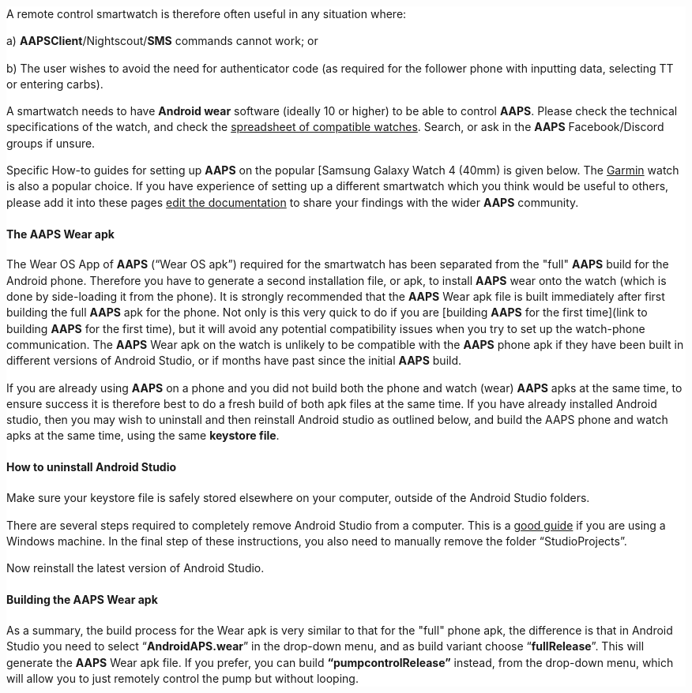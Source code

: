 A remote control smartwatch is therefore often useful in any situation where:

a)	**AAPSClient**/Nightscout/**SMS** commands cannot work; or

b)	The user wishes to avoid the need for authenticator code (as required for the follower phone with inputting data, selecting TT or entering carbs).

A smartwatch needs to have **Android wear** software (ideally 10 or higher) to be able to control **AAPS**. Please check the technical specifications of the watch, and check the [spreadsheet of compatible watches](https://docs.google.com/spreadsheets/d/1gZAsN6f0gv6tkgy9EBsYl0BQNhna0RDqA9QGycAqCQc/edit?usp=sharing). Search, or ask in the **AAPS**  Facebook/Discord groups if unsure. 

Specific How-to guides for setting up **AAPS** on the popular [Samsung Galaxy Watch 4 (40mm) is given below. The [Garmin](https://apps.garmin.com/en-US/apps/a2eebcac-d18a-4227-a143-cd333cf89b55?fbclid=IwAR0k3w3oes-OHgFdPO-cGCuTSIpqFJejHG-klBTm_rmyEJo6gdArw8Nl4Zc#0) watch is also a popular choice. If you have experience of setting up a different smartwatch which you think would be useful to others, please add it into these pages [edit the documentation](../SupportingAaps/HowToEditTheDocs.md) to share your findings with the wider **AAPS** community. 

#### The AAPS Wear apk

The Wear OS App of **AAPS**  (“Wear OS apk”) required for the smartwatch has been separated from the "full" **AAPS** build for the Android phone. Therefore you have to generate a second installation file, or apk, to install **AAPS** wear onto the watch (which is done by side-loading it from the phone). It is strongly recommended that the **AAPS** Wear apk file is built immediately after first building the full **AAPS** apk for the phone. Not only is this very quick to do if you are [building **AAPS** for the first time](link to building **AAPS** for the first time), but it will avoid any potential compatibility issues when you try to set up the watch-phone communication. The **AAPS** Wear apk on the watch is unlikely to be compatible with the **AAPS** phone apk if they have been built in different versions of Android Studio, or if months have past since the initial **AAPS** build. 

If you are already using **AAPS** on a phone and you did not build both the phone and watch (wear) **AAPS** apks at the same time, to ensure success it is therefore best to do a fresh build of both apk files at the same time. If you have already installed Android studio, then you may wish to uninstall and then reinstall Android studio as outlined below, and build the AAPS phone and watch apks at the same time, using the same **keystore file**. 

#### How to uninstall Android Studio 

Make sure your keystore file is safely stored elsewhere on your computer, outside of the Android Studio folders. 

There are several steps required to completely remove Android Studio from a computer. This is a [good guide](https://www.geeksforgeeks.org/how-to-completely-uninstall-android-studio-on-windows/) if you are using a Windows machine. 
In the final step of these instructions, you also need to manually remove the folder “StudioProjects”.

Now reinstall the latest version of Android Studio.

#### Building the **AAPS** Wear apk
As a summary, the build process for the Wear apk is very similar to that for the "full" phone apk, the difference is that in Android Studio you need to select “**AndroidAPS.wear**”  in the drop-down menu, and as build variant choose “**fullRelease**”. This will generate the **AAPS** Wear apk file.  If you prefer, you can build **“pumpcontrolRelease”** instead, from the drop-down menu, which will allow you to just remotely control the pump but without looping. 
